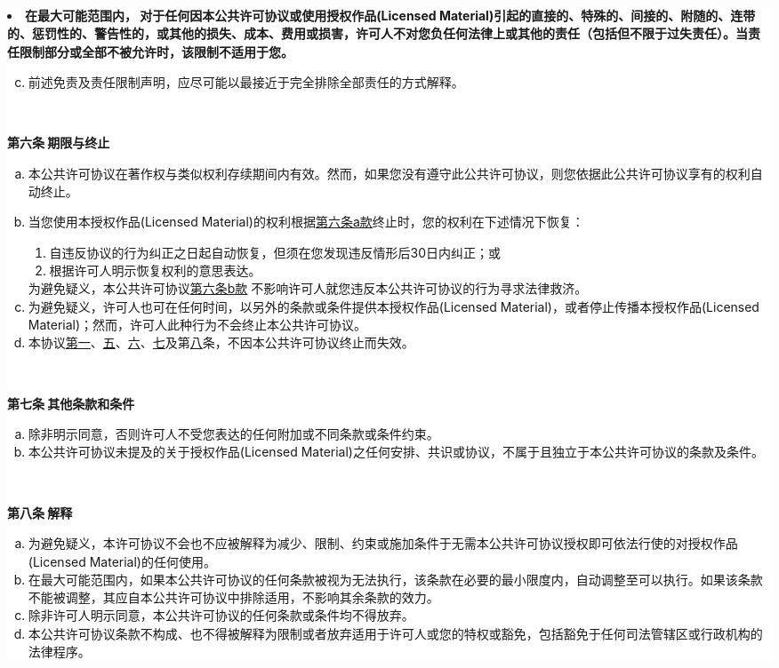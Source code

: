 <li id="s5b"><strong>在最大可能范围内， 对于任何因本公共许可协议或使用授权作品(Licensed Material)引起的直接的、特殊的、间接的、附随的、连带的、惩罚性的、警告性的，或其他的损失、成本、费用或损害，许可人不对您负任何法律上或其他的责任（包括但不限于过失责任）。当责任限制部分或全部不被允许时，该限制不适用于您。</strong></li>
</ol>
<ol start="3" type="a">
<li id="s5c">前述免责及责任限制声明，应尽可能以最接近于完全排除全部责任的方式解释。</li>
</ol>
<p>&nbsp;</p>
<p id="s6"><strong>第六条 期限与终止</strong></p>
<ol type="a">
<li id="s6a">本公共许可协议在著作权与类似权利存续期间内有效。然而，如果您没有遵守此公共许可协议，则您依据此公共许可协议享有的权利自动终止。</li>
<li id="s6b">
<p>当您使用本授权作品(Licensed Material)的权利根据<a href="#s6a">第六条a款</a>终止时，您的权利在下述情况下恢复：</p>
<ol>
<li id="s6b1">自违反协议的行为纠正之日起自动恢复，但须在您发现违反情形后30日内纠正；或</li>
<li id="s6b2">根据许可人明示恢复权利的意思表达。</li>
</ol>
为避免疑义，本公共许可协议<a href="#s6b">第六条b款</a> 不影响许可人就您违反本公共许可协议的行为寻求法律救济。</li>
<li id="s6c">为避免疑义，许可人也可在任何时间，以另外的条款或条件提供本授权作品(Licensed Material)，或者停止传播本授权作品(Licensed Material)；然而，许可人此种行为不会终止本公共许可协议。</li>
<li id="s6d">本协议<a href="#s1">第一</a>、<a href="#s5">五</a>、<a href="#s6">六</a>、<a href="#s7">七</a>及第<a href="#s8">八</a>条，不因本公共许可协议终止而失效。</li>
</ol>
<p>&nbsp;</p>
<p id="s7"><strong>第七条 其他条款和条件</strong></p>
<ol type="a">
<li id="s7a">除非明示同意，否则许可人不受您表达的任何附加或不同条款或条件约束。</li>
<li id="s7b">本公共许可协议未提及的关于授权作品(Licensed Material)之任何安排、共识或协议，不属于且独立于本公共许可协议的条款及条件。</li>
</ol>
<p>&nbsp;</p>
<p id="s8"><strong>第八条 解释</strong></p>
<ol type="a">
<li id="s8a">为避免疑义，本许可协议不会也不应被解释为减少、限制、约束或施加条件于无需本公共许可协议授权即可依法行使的对授权作品(Licensed Material)的任何使用。</li>
<li id="s8b">在最大可能范围内，如果本公共许可协议的任何条款被视为无法执行，该条款在必要的最小限度内，自动调整至可以执行。如果该条款不能被调整，其应自本公共许可协议中排除适用，不影响其余条款的效力。</li>
<li id="s8c">除非许可人明示同意，本公共许可协议的任何条款或条件均不得放弃。</li>
<li id="s8d">本公共许可协议条款不构成、也不得被解释为限制或者放弃适用于许可人或您的特权或豁免，包括豁免于任何司法管辖区或行政机构的法律程序。</li>
</ol>